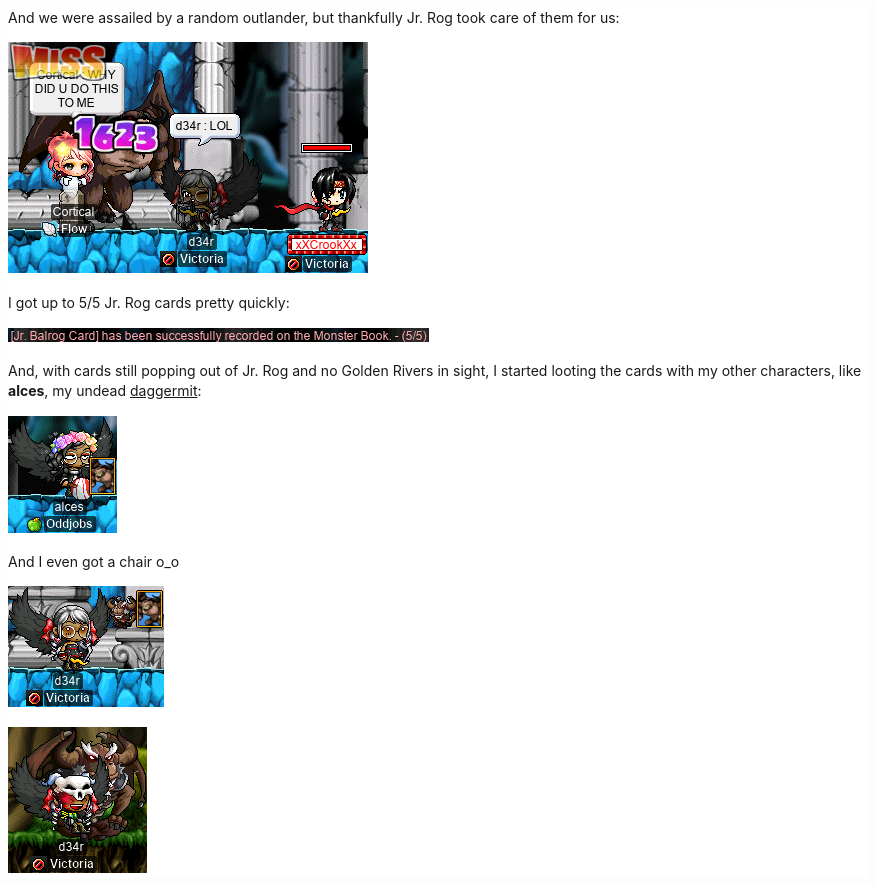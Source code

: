 And we were assailed by a random outlander, but thankfully Jr. Rog took care of them for us:

![WHY DID U DO THIS TO ME](why-did-u-do-this-to-me.webp "WHY DID U DO THIS TO ME")

I got up to 5/5 Jr. Rog cards pretty quickly:

![5/5 Jr. Rog](5-5-jr.-rog.webp "5/5 Jr. Rog")

And, with cards still popping out of Jr. Rog and no Golden Rivers in sight, I started looting the cards with my other characters, like **alces**, my undead [daggermit](https://oddjobs.codeberg.page/odd-jobs.html#dagger-assassin):

![Jr. Balrog card get!](alces-jr.-balrog-card-get.webp "Jr. Balrog card get!")

And I even got a chair o\_o

![Rog chair get!](d34r-rog-chair-get.webp "Rog chair get!")

![d34r in rog chair](d34r-rog-chair.webp "d34r in rog chair")
